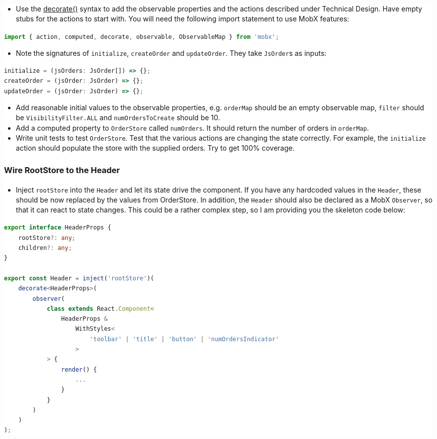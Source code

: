 - Use the [decorate()](https://mobx.js.org/refguide/modifiers.html) syntax to add the observable properties and the actions described under Technical Design. Have empty stubs for the actions to start with. You will need the following import statement to use MobX features:

```typescript jsx
import { action, computed, decorate, observable, ObservableMap } from 'mobx';
```

- Note the signatures of `initialize`, `createOrder` and `updateOrder`. They take `JsOrder`s as inputs:

```typescript jsx
initialize = (jsOrders: JsOrder[]) => {};
createOrder = (jsOrder: JsOrder) => {};
updateOrder = (jsOrder: JsOrder) => {};
```

- Add reasonable initial values to the observable properties, e.g. `orderMap` should be an empty observable map, `filter` should be `VisibilityFilter.ALL` and `numOrdersToCreate` should be 10.
- Add a computed property to `OrderStore` called `numOrders`. It should return the number of orders in `orderMap`.
- Write unit tests to test `OrderStore`. Test that the various actions are changing the state correctly. For example, the `initialize` action should populate the store with the supplied orders. Try to get 100% coverage.

### Wire RootStore to the Header
- Inject `rootStore` into the `Header` and let its state drive the component. If you have any hardcoded values in the `Header`, these should be now replaced by the values from OrderStore. In addition, the `Header` should also be declared as a MobX `Observer`, so that it can react to state changes. This could be a rather complex step, so I am providing you the skeleton code below:

```typescript jsx
export interface HeaderProps {
    rootStore?: any;
    children?: any;
}

export const Header = inject('rootStore')(
    decorate<HeaderProps>(
        observer(
            class extends React.Component<
                HeaderProps &
                    WithStyles<
                        'toolbar' | 'title' | 'button' | 'numOrdersIndicator'
                    >
            > {
                render() {
                    ...
                }
            }
        )
    )
);
```
